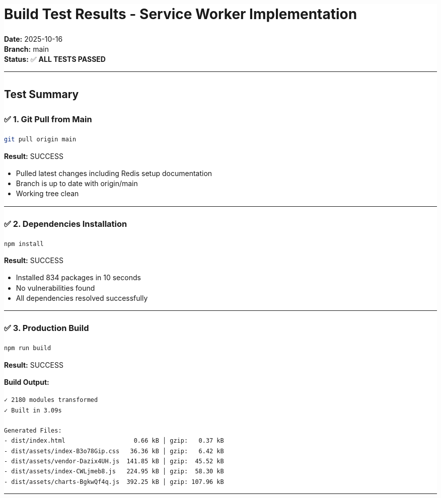 # Build Test Results - Service Worker Implementation

**Date:** 2025-10-16  
**Branch:** main  
**Status:** ✅ **ALL TESTS PASSED**

---

## Test Summary

### ✅ 1. Git Pull from Main
```bash
git pull origin main
```

**Result:** SUCCESS
- Pulled latest changes including Redis setup documentation
- Branch is up to date with origin/main
- Working tree clean

---

### ✅ 2. Dependencies Installation
```bash
npm install
```

**Result:** SUCCESS
- Installed 834 packages in 10 seconds
- No vulnerabilities found
- All dependencies resolved successfully

---

### ✅ 3. Production Build
```bash
npm run build
```

**Result:** SUCCESS

**Build Output:**
```
✓ 2180 modules transformed
✓ Built in 3.09s

Generated Files:
- dist/index.html                   0.66 kB │ gzip:   0.37 kB
- dist/assets/index-B3o78Gip.css   36.36 kB │ gzip:   6.42 kB
- dist/assets/vendor-Dazix4UH.js  141.85 kB │ gzip:  45.52 kB
- dist/assets/index-CWLjmeb8.js   224.95 kB │ gzip:  58.30 kB
- dist/assets/charts-BgkwQf4q.js  392.25 kB │ gzip: 107.96 kB
```

---